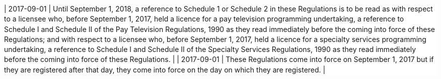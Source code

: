 | 2017-09-01 | Until September 1, 2018, a reference to Schedule 1 or Schedule 2 in these Regulations is to be read as with respect to a licensee who, before September 1, 2017, held a licence for a pay television programming undertaking, a reference to Schedule I and Schedule II of the  Pay Television Regulations, 1990  as they read immediately before the coming into force of these Regulations; and with respect to a licensee who, before September 1, 2017, held a licence for a specialty services programming undertaking, a reference to Schedule I and Schedule II of the  Specialty Services Regulations, 1990  as they read immediately before the coming into force of these Regulations.                                                                                                                                                                                                                                                                                                                                                                                                                                                                                                                                                                                                                                                                                                                                                                                                                                                                                                                                                                                                                                                                                                                                                                                                                                                                                                                                                                                                                                                                                                                                                                                                                                                                                                                                                                                                                                                                                                                                                                              |
| 2017-09-01 | These Regulations come into force on September 1, 2017 but if they are registered after that day, they come into force on the day on which they are registered.                                                                                                                                                                                                                                                                                                                                                                                                                                                                                                                                                                                                                                                                                                                                                                                                                                                                                                                                                                                                                                                                                                                                                                                                                                                                                                                                                                                                                                                                                                                                                                                                                                                                                                                                                                                                                                                                                                                                                                                                                                                                                                                                                                                                                                                                                                                                                                                                                                                                                                               |